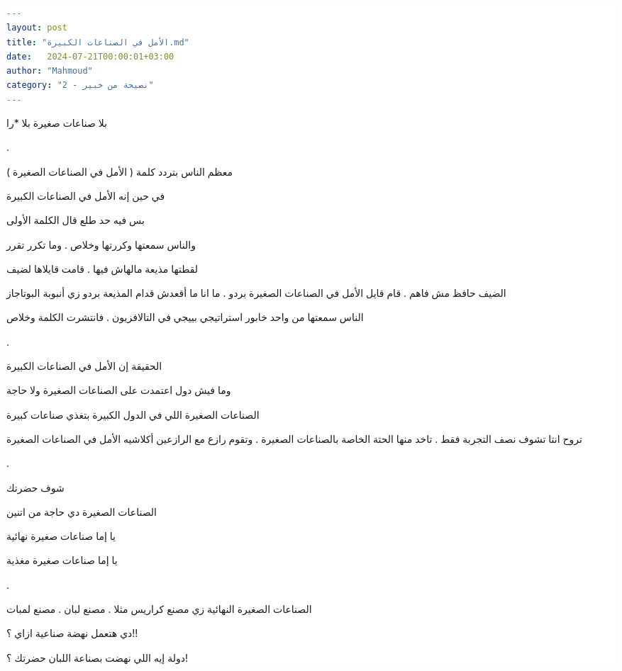 ```yaml
---
layout: post
title: "الأمل في الصناعات الكبيرة.md"
date:   2024-07-21T00:00:01+03:00
author: "Mahmoud"
category: "2 - نصيحة من خبير"
---
```

بلا صناعات صغيرة بلا \*را

.

معظم الناس بتردد كلمة ( الأمل في الصناعات الصغيرة
)

في حين إنه الأمل في الصناعات الكبيرة

بس فيه حد طلع قال الكلمة الأولى

والناس سمعتها وكررتها وخلاص . وما تكرر تقرر

لقطتها مذيعة مالهاش فيها . قامت قايلاها لضيف

الضيف حافظ مش فاهم . قام قايل الأمل في الصناعات الصغيرة
بردو . ما انا ما أقعدش قدام المذيعة بردو زي أنبوبة البوتاجاز

الناس سمعتها من واحد خابور استراتيجي بييجي في
التالافزيون . فانتشرت الكلمة وخلاص

.

الحقيقة إن الأمل في الصناعات الكبيرة

وما فيش دول اعتمدت على الصناعات الصغيرة ولا حاجة

الصناعات الصغيرة اللي في الدول الكبيرة بتغذي صناعات
كبيرة

تروح انتا تشوف نصف التجربة فقط . تاخد منها الحتة الخاصة
بالصناعات الصغيرة . وتقوم رازع مع الرازعين أكلاشيه الأمل في الصناعات
الصغيرة

.

شوف حضرتك

الصناعات الصغيرة دي حاجة من اتنين

يا إما صناعات صغيرة نهائية

يا إما صناعات صغيرة مغذية

.

الصناعات الصغيرة النهائية زي مصنع كراريس مثلا . مصنع
لبان . مصنع لمبات

دي هتعمل نهضة صناعية ازاي ؟!!

دولة إيه اللي نهضت بصناعة اللبان حضرتك ؟!
